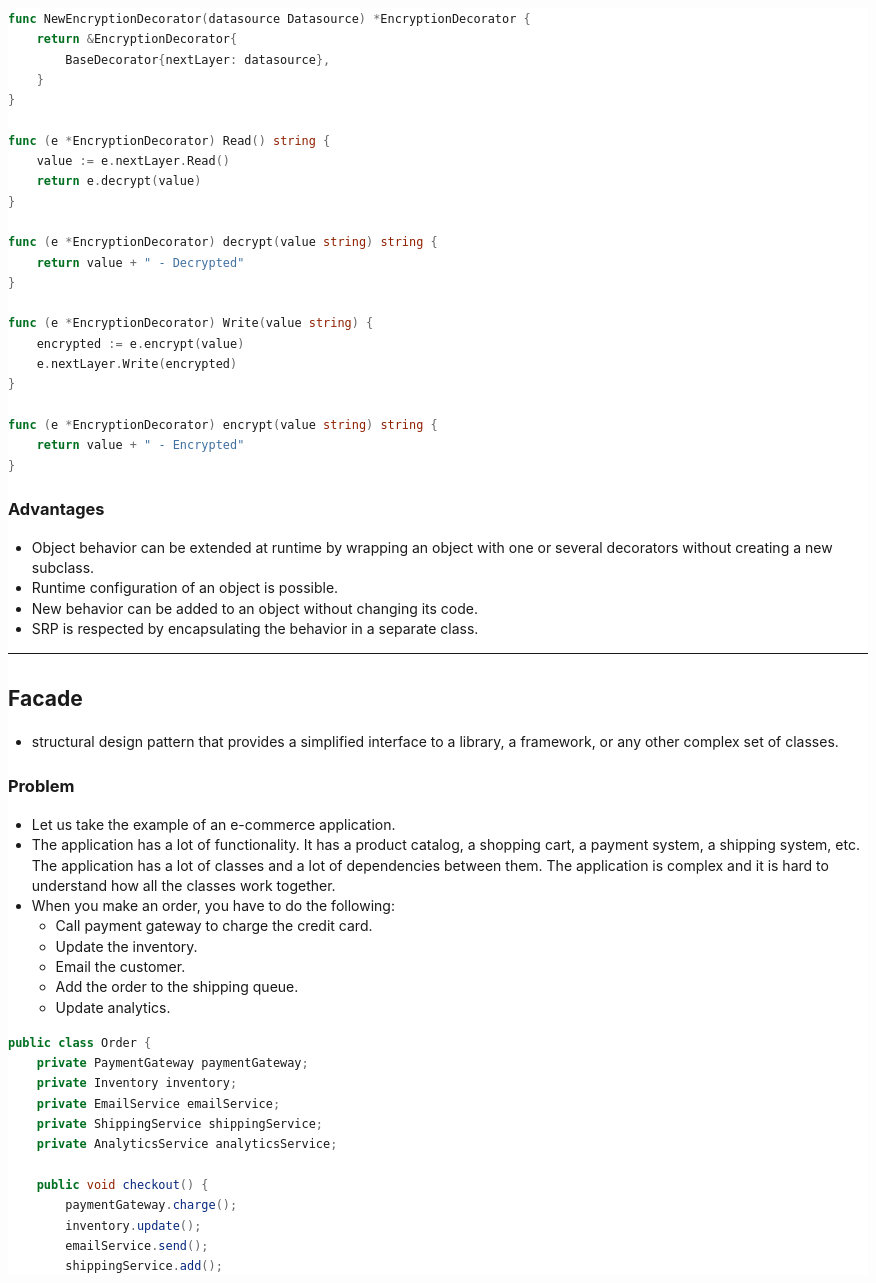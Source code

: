 ```go
func NewEncryptionDecorator(datasource Datasource) *EncryptionDecorator {
	return &EncryptionDecorator{
		BaseDecorator{nextLayer: datasource},
	}
}

func (e *EncryptionDecorator) Read() string {
	value := e.nextLayer.Read()
	return e.decrypt(value)
}

func (e *EncryptionDecorator) decrypt(value string) string {
	return value + " - Decrypted"
}

func (e *EncryptionDecorator) Write(value string) {
	encrypted := e.encrypt(value)
	e.nextLayer.Write(encrypted)
}

func (e *EncryptionDecorator) encrypt(value string) string {
	return value + " - Encrypted"
}
```
### Advantages
* Object behavior can be extended at runtime by wrapping an object with one or several decorators without creating a new subclass.
* Runtime configuration of an object is possible.
* New behavior can be added to an object without changing its code.
* SRP is respected by encapsulating the behavior in a separate class.

---

## Facade
* structural design pattern that provides a simplified interface to a library, a framework, or any other complex set of classes.

### Problem
* Let us take the example of an e-commerce application. 
* The application has a lot of functionality. It has a product catalog, a shopping cart, a payment system, a shipping system, etc. The application has a lot of classes and a lot of dependencies between them. The application is complex and it is hard to understand how all the classes work together. 
* When you make an order, you have to do the following:
    * Call payment gateway to charge the credit card.
    * Update the inventory.
    * Email the customer.
    * Add the order to the shipping queue.
    * Update analytics.

```java
public class Order {
    private PaymentGateway paymentGateway;
    private Inventory inventory;
    private EmailService emailService;
    private ShippingService shippingService;
    private AnalyticsService analyticsService;

    public void checkout() {
        paymentGateway.charge();
        inventory.update();
        emailService.send();
        shippingService.add();
```